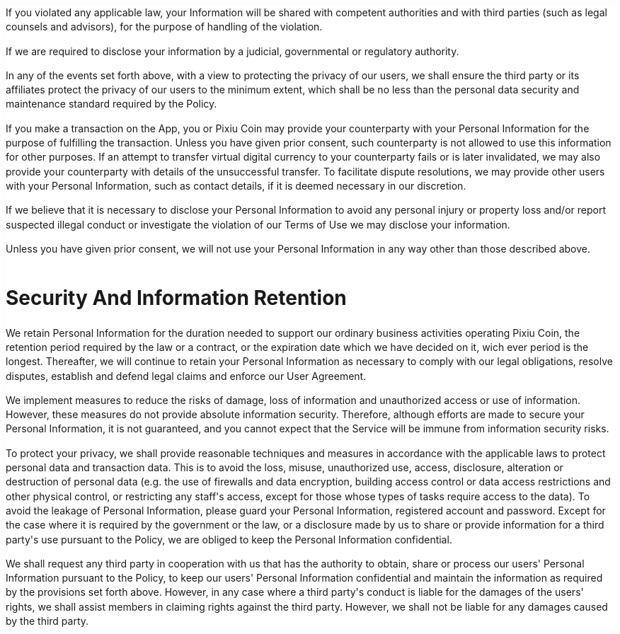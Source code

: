 If you violated any applicable law, your Information will be shared with competent authorities and with third parties (such as legal counsels and advisors), for the purpose of handling of the violation.

If we are required to disclose your information by a judicial, governmental or regulatory authority.

In any of the events set forth above, with a view to protecting the privacy of our users, we shall ensure the third party or its affiliates protect the privacy of our users to the minimum extent, which shall be no less than the personal data security and maintenance standard required by the Policy.

If you make a transaction on the App, you or Pixiu Coin may provide your counterparty with your Personal Information for the purpose of fulfilling the transaction. Unless you have given prior consent, such counterparty is not allowed to use this information for other purposes. If an attempt to transfer virtual digital currency to your counterparty fails or is later invalidated, we may also provide your counterparty with details of the unsuccessful transfer. To facilitate dispute resolutions, we may provide other users with your Personal Information, such as contact details, if it is deemed necessary in our discretion.

If we believe that it is necessary to disclose your Personal Information to avoid any personal injury or property loss and/or report suspected illegal conduct or investigate the violation of our Terms of Use we may disclose your information.

Unless you have given prior consent, we will not use your Personal Information in any way other than those described above.

# Security And Information Retention
We retain Personal Information for the duration needed to support our ordinary business activities operating Pixiu Coin, the retention period required by the law or a contract, or the expiration date which we have decided on it, wich ever period is the longest. Thereafter, we will continue to retain your Personal Information as necessary to comply with our legal obligations, resolve disputes, establish and defend legal claims and enforce our User Agreement.

We implement measures to reduce the risks of damage, loss of information and unauthorized access or use of information. However, these measures do not provide absolute information security. Therefore, although efforts are made to secure your Personal Information, it is not guaranteed, and you cannot expect that the Service will be immune from information security risks.

To protect your privacy, we shall provide reasonable techniques and measures in accordance with the applicable laws to protect personal data and transaction data. This is to avoid the loss, misuse, unauthorized use, access, disclosure, alteration or destruction of personal data (e.g. the use of firewalls and data encryption, building access control or data access restrictions and other physical control, or restricting any staff's access, except for those whose types of tasks require access to the data). To avoid the leakage of Personal Information, please guard your Personal Information, registered account and password. Except for the case where it is required by the government or the law, or a disclosure made by us to share or provide information for a third party's use pursuant to the Policy, we are obliged to keep the Personal Information confidential.

We shall request any third party in cooperation with us that has the authority to obtain, share or process our users' Personal Information pursuant to the Policy, to keep our users' Personal Information confidential and maintain the information as required by the provisions set forth above. However, in any case where a third party's conduct is liable for the damages of the users' rights, we shall assist members in claiming rights against the third party. However, we shall not be liable for any damages caused by the third party.
